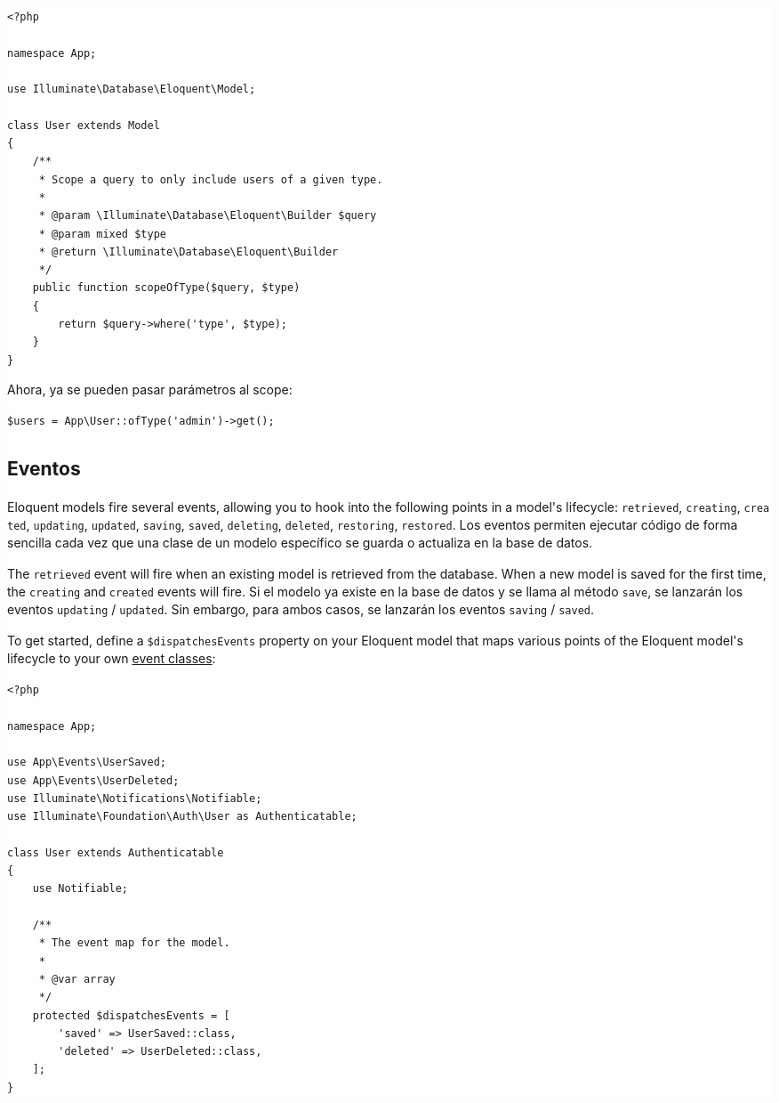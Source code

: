     <?php
    
    namespace App;
    
    use Illuminate\Database\Eloquent\Model;
    
    class User extends Model
    {
        /**
         * Scope a query to only include users of a given type.
         *
         * @param \Illuminate\Database\Eloquent\Builder $query
         * @param mixed $type
         * @return \Illuminate\Database\Eloquent\Builder
         */
        public function scopeOfType($query, $type)
        {
            return $query->where('type', $type);
        }
    }
    

Ahora, ya se pueden pasar parámetros al scope:

    $users = App\User::ofType('admin')->get();
    

<a name="events"></a>

## Eventos

Eloquent models fire several events, allowing you to hook into the following points in a model's lifecycle: `retrieved`, `creating`, `created`, `updating`, `updated`, `saving`, `saved`, `deleting`, `deleted`, `restoring`, `restored`. Los eventos permiten ejecutar código de forma sencilla cada vez que una clase de un modelo específico se guarda o actualiza en la base de datos.

The `retrieved` event will fire when an existing model is retrieved from the database. When a new model is saved for the first time, the `creating` and `created` events will fire. Si el modelo ya existe en la base de datos y se llama al método `save`, se lanzarán los eventos `updating` / `updated`. Sin embargo, para ambos casos, se lanzarán los eventos `saving` / `saved`.

To get started, define a `$dispatchesEvents` property on your Eloquent model that maps various points of the Eloquent model's lifecycle to your own [event classes](/docs/{{version}}/events):

    <?php
    
    namespace App;
    
    use App\Events\UserSaved;
    use App\Events\UserDeleted;
    use Illuminate\Notifications\Notifiable;
    use Illuminate\Foundation\Auth\User as Authenticatable;
    
    class User extends Authenticatable
    {
        use Notifiable;
    
        /**
         * The event map for the model.
         *
         * @var array
         */
        protected $dispatchesEvents = [
            'saved' => UserSaved::class,
            'deleted' => UserDeleted::class,
        ];
    }
    